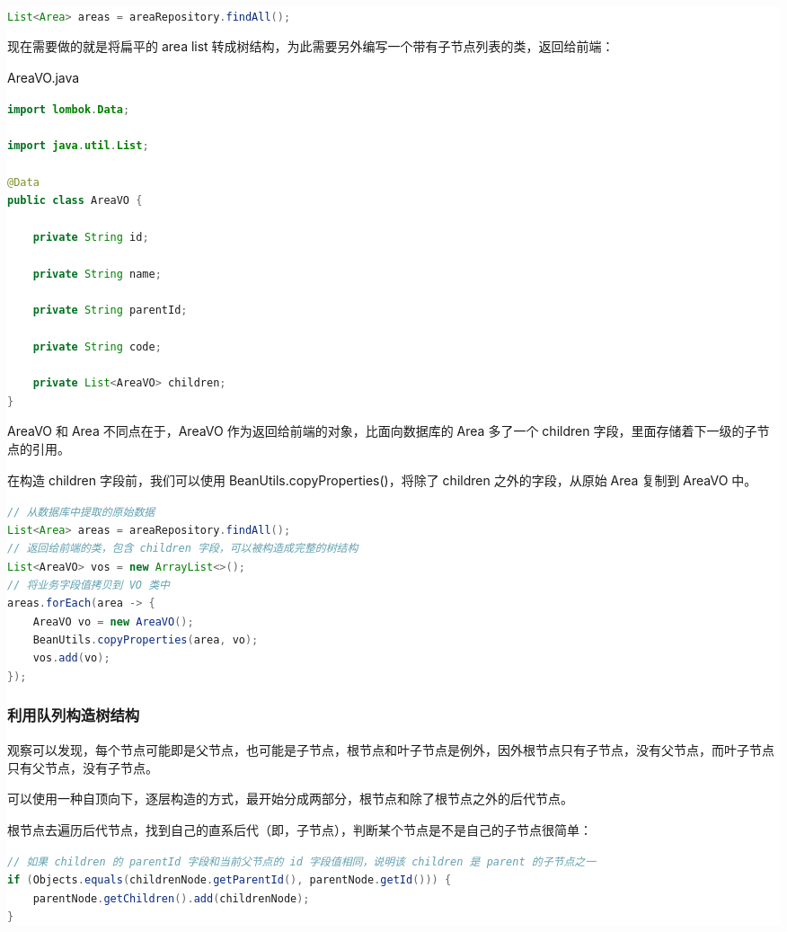 ```java
List<Area> areas = areaRepository.findAll();
```

现在需要做的就是将扁平的 area list 转成树结构，为此需要另外编写一个带有子节点列表的类，返回给前端：

AreaVO.java

```java
import lombok.Data;

import java.util.List;

@Data
public class AreaVO {

    private String id;

    private String name;

    private String parentId;

    private String code;

    private List<AreaVO> children;
}
```

AreaVO 和 Area 不同点在于，AreaVO 作为返回给前端的对象，比面向数据库的 Area 多了一个 children 字段，里面存储着下一级的子节点的引用。

在构造 children 字段前，我们可以使用 BeanUtils.copyProperties()，将除了 children 之外的字段，从原始 Area 复制到 AreaVO 中。

```java
// 从数据库中提取的原始数据
List<Area> areas = areaRepository.findAll();
// 返回给前端的类，包含 children 字段，可以被构造成完整的树结构
List<AreaVO> vos = new ArrayList<>();
// 将业务字段值拷贝到 VO 类中
areas.forEach(area -> {
    AreaVO vo = new AreaVO();
    BeanUtils.copyProperties(area, vo);
    vos.add(vo);
});
```

### 利用队列构造树结构

观察可以发现，每个节点可能即是父节点，也可能是子节点，根节点和叶子节点是例外，因外根节点只有子节点，没有父节点，而叶子节点只有父节点，没有子节点。

可以使用一种自顶向下，逐层构造的方式，最开始分成两部分，根节点和除了根节点之外的后代节点。

根节点去遍历后代节点，找到自己的直系后代（即，子节点），判断某个节点是不是自己的子节点很简单：

```java
// 如果 children 的 parentId 字段和当前父节点的 id 字段值相同，说明该 children 是 parent 的子节点之一
if (Objects.equals(childrenNode.getParentId(), parentNode.getId())) {
    parentNode.getChildren().add(childrenNode);
}
```
